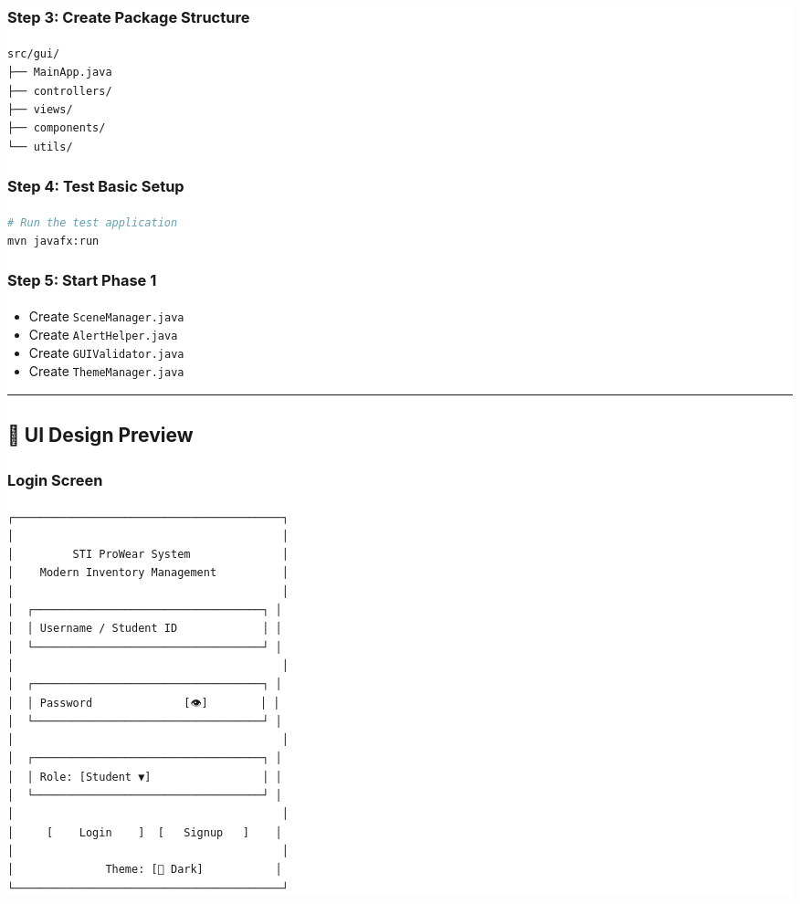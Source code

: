 ### **Step 3: Create Package Structure**
```
src/gui/
├── MainApp.java
├── controllers/
├── views/
├── components/
└── utils/
```

### **Step 4: Test Basic Setup**
```bash
# Run the test application
mvn javafx:run
```

### **Step 5: Start Phase 1**
- Create `SceneManager.java`
- Create `AlertHelper.java`
- Create `GUIValidator.java`
- Create `ThemeManager.java`

---

## 🎨 UI Design Preview

### **Login Screen**
```
┌─────────────────────────────────────────┐
│                                         │
│         STI ProWear System              │
│    Modern Inventory Management          │
│                                         │
│  ┌───────────────────────────────────┐ │
│  │ Username / Student ID             │ │
│  └───────────────────────────────────┘ │
│                                         │
│  ┌───────────────────────────────────┐ │
│  │ Password              [👁]        │ │
│  └───────────────────────────────────┘ │
│                                         │
│  ┌───────────────────────────────────┐ │
│  │ Role: [Student ▼]                 │ │
│  └───────────────────────────────────┘ │
│                                         │
│     [    Login    ]  [   Signup   ]    │
│                                         │
│              Theme: [🌙 Dark]           │
└─────────────────────────────────────────┘
```
